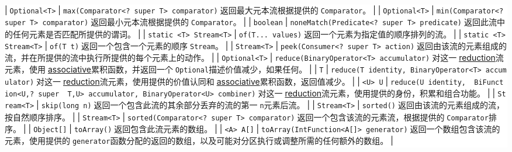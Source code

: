| `Optional<T>`                  | `max(Comparator<? super T> comparator)`  返回最大元本流根据提供的 `Comparator`。 |
| `Optional<T>`                  | `min(Comparator<? super T> comparator)`  返回最小元本流根据提供的 `Comparator`。 |
| `boolean`                      | `noneMatch(Predicate<? super T> predicate)`  返回此流中的任何元素是否匹配所提供的谓词。 |
| `static <T> Stream<T>`         | `of(T... values)`  返回一个元素为指定值的顺序排列的流。      |
| `static <T> Stream<T>`         | `of(T t)`  返回一个包含一个元素的顺序 `Stream`。             |
| `Stream<T>`                    | `peek(Consumer<? super T> action)`  返回由该流的元素组成的流，并在所提供的流中执行所提供的每个元素上的动作。 |
| `Optional<T>`                  | `reduce(BinaryOperator<T> accumulator)`  对这一 [reduction](package-summary.html#Reduction)流元素，使用 [associative](package-summary.html#Associativity)累积函数，并返回一个  `Optional`描述价值减少，如果任何。 |
| `T`                            | `reduce(T identity, BinaryOperator<T> accumulator)`  对这一 [reduction](package-summary.html#Reduction)流元素，使用提供的价值认同和 [associative](package-summary.html#Associativity)累积函数，返回值减少。 |
| `<U> U`                        | `reduce(U identity,  BiFunction<U,? super  T,U> accumulator, BinaryOperator<U> combiner)`  对这一 [reduction](package-summary.html#Reduction)流元素，使用提供的身份，积累和组合功能。 |
| `Stream<T>`                    | `skip(long n)`  返回一个包含此流的其余部分丢弃的流的第一 `n`元素后流。 |
| `Stream<T>`                    | `sorted()`  返回由该流的元素组成的流，按自然顺序排序。       |
| `Stream<T>`                    | `sorted(Comparator<? super T> comparator)`  返回一个包含该流的元素流，根据提供的 `Comparator`排序。 |
| `Object[]`                     | `toArray()`  返回包含此流元素的数组。                        |
| `<A> A[]`                      | `toArray(IntFunction<A[]> generator)`  返回一个数组包含该流的元素，使用提供的  `generator`函数分配的返回的数组，以及可能对分区执行或调整所需的任何额外的数组。 |